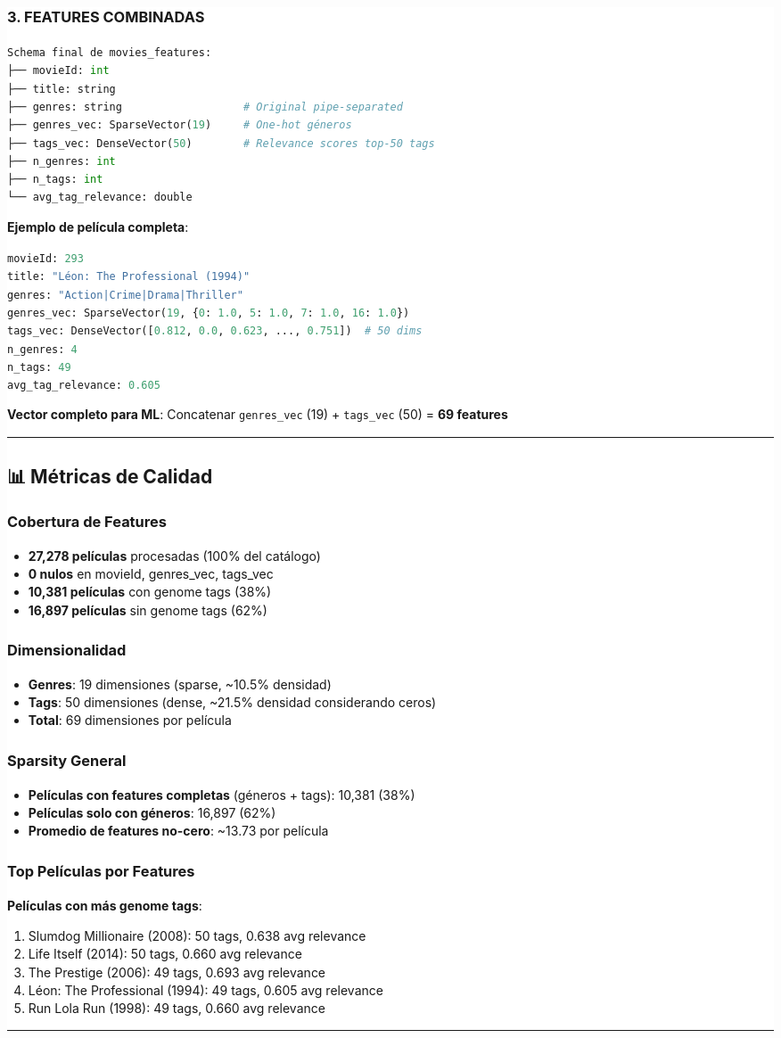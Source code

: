 
### 3. **FEATURES COMBINADAS**

```python
Schema final de movies_features:
├── movieId: int
├── title: string
├── genres: string                   # Original pipe-separated
├── genres_vec: SparseVector(19)     # One-hot géneros
├── tags_vec: DenseVector(50)        # Relevance scores top-50 tags
├── n_genres: int
├── n_tags: int
└── avg_tag_relevance: double
```

**Ejemplo de película completa**:
```python
movieId: 293
title: "Léon: The Professional (1994)"
genres: "Action|Crime|Drama|Thriller"
genres_vec: SparseVector(19, {0: 1.0, 5: 1.0, 7: 1.0, 16: 1.0})
tags_vec: DenseVector([0.812, 0.0, 0.623, ..., 0.751])  # 50 dims
n_genres: 4
n_tags: 49
avg_tag_relevance: 0.605
```

**Vector completo para ML**: Concatenar `genres_vec` (19) + `tags_vec` (50) = **69 features**

---

## 📊 Métricas de Calidad

### Cobertura de Features
- **27,278 películas** procesadas (100% del catálogo)
- **0 nulos** en movieId, genres_vec, tags_vec
- **10,381 películas** con genome tags (38%)
- **16,897 películas** sin genome tags (62%)

### Dimensionalidad
- **Genres**: 19 dimensiones (sparse, ~10.5% densidad)
- **Tags**: 50 dimensiones (dense, ~21.5% densidad considerando ceros)
- **Total**: 69 dimensiones por película

### Sparsity General
- **Películas con features completas** (géneros + tags): 10,381 (38%)
- **Películas solo con géneros**: 16,897 (62%)
- **Promedio de features no-cero**: ~13.73 por película

### Top Películas por Features
**Películas con más genome tags**:
1. Slumdog Millionaire (2008): 50 tags, 0.638 avg relevance
2. Life Itself (2014): 50 tags, 0.660 avg relevance
3. The Prestige (2006): 49 tags, 0.693 avg relevance
4. Léon: The Professional (1994): 49 tags, 0.605 avg relevance
5. Run Lola Run (1998): 49 tags, 0.660 avg relevance

---
